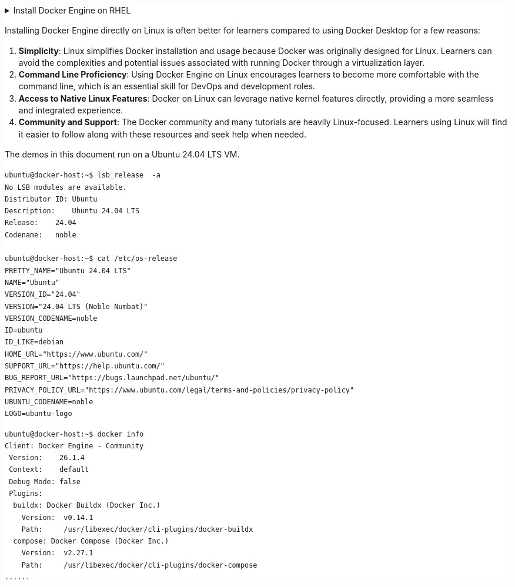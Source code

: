 <details><summary>Install Docker Engine on RHEL</summary></details>

Installing Docker Engine directly on Linux is often better for learners compared to using Docker Desktop for a few reasons:

1. **Simplicity**: Linux simplifies Docker installation and usage because Docker was originally designed for Linux. Learners can avoid the complexities and potential issues associated with running Docker through a virtualization layer.
2. **Command Line Proficiency**: Using Docker Engine on Linux encourages learners to become more comfortable with the command line, which is an essential skill for DevOps and development roles.
3. **Access to Native Linux Features**: Docker on Linux can leverage native kernel features directly, providing a more seamless and integrated experience.
4. **Community and Support**: The Docker community and many tutorials are heavily Linux-focused. Learners using Linux will find it easier to follow along with these resources and seek help when needed.

The demos in this document run on a Ubuntu 24.04 LTS VM.

```
ubuntu@docker-host:~$ lsb_release  -a
No LSB modules are available.
Distributor ID:	Ubuntu
Description:	Ubuntu 24.04 LTS
Release:	24.04
Codename:	noble

ubuntu@docker-host:~$ cat /etc/os-release
PRETTY_NAME="Ubuntu 24.04 LTS"
NAME="Ubuntu"
VERSION_ID="24.04"
VERSION="24.04 LTS (Noble Numbat)"
VERSION_CODENAME=noble
ID=ubuntu
ID_LIKE=debian
HOME_URL="https://www.ubuntu.com/"
SUPPORT_URL="https://help.ubuntu.com/"
BUG_REPORT_URL="https://bugs.launchpad.net/ubuntu/"
PRIVACY_POLICY_URL="https://www.ubuntu.com/legal/terms-and-policies/privacy-policy"
UBUNTU_CODENAME=noble
LOGO=ubuntu-logo
```

```
ubuntu@docker-host:~$ docker info
Client: Docker Engine - Community
 Version:    26.1.4
 Context:    default
 Debug Mode: false
 Plugins:
  buildx: Docker Buildx (Docker Inc.)
    Version:  v0.14.1
    Path:     /usr/libexec/docker/cli-plugins/docker-buildx
  compose: Docker Compose (Docker Inc.)
    Version:  v2.27.1
    Path:     /usr/libexec/docker/cli-plugins/docker-compose
......
```
